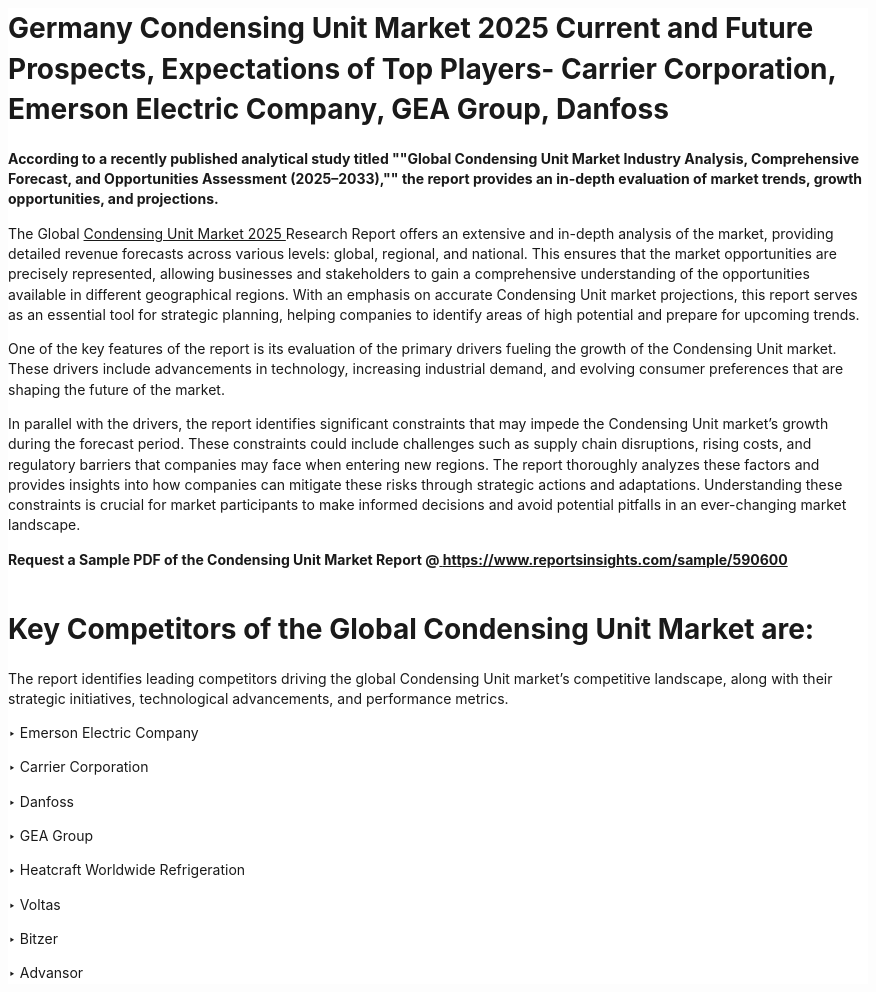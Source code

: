 # Germany Condensing Unit Market 2025 Current and Future Prospects, Expectations of Top Players- Carrier Corporation, Emerson Electric Company,  GEA Group,  Danfoss

<strong>According to a recently published analytical study titled ""Global Condensing Unit Market Industry Analysis, Comprehensive Forecast, and Opportunities Assessment (2025–2033),"" the report provides an in-depth evaluation of market trends, growth opportunities, and projections.</strong>

 The Global <a href=https://www.reportsinsights.com/sample/590600>Condensing Unit Market 2025 </a> Research Report offers an extensive and in-depth analysis of the market, providing detailed revenue forecasts across various levels: global, regional, and national. This ensures that the market opportunities are precisely represented, allowing businesses and stakeholders to gain a comprehensive understanding of the opportunities available in different geographical regions. With an emphasis on accurate Condensing Unit market projections, this report serves as an essential tool for strategic planning, helping companies to identify areas of high potential and prepare for upcoming trends.

One of the key features of the report is its evaluation of the primary drivers fueling the growth of the Condensing Unit market. These drivers include advancements in technology, increasing industrial demand, and evolving consumer preferences that are shaping the future of the market. 

In parallel with the drivers, the report identifies significant constraints that may impede the Condensing Unit market’s growth during the forecast period. These constraints could include challenges such as supply chain disruptions, rising costs, and regulatory barriers that companies may face when entering new regions. The report thoroughly analyzes these factors and provides insights into how companies can mitigate these risks through strategic actions and adaptations. Understanding these constraints is crucial for market participants to make informed decisions and avoid potential pitfalls in an ever-changing market landscape.

<strong>Request a Sample PDF of the Condensing Unit Market Report </strong><strong>@<a href=https://www.reportsinsights.com/sample/590600> https://www.reportsinsights.com/sample/590600</a></strong></font>

# <strong>Key Competitors of the Global Condensing Unit Market are:</strong>

The report identifies leading competitors driving the global Condensing Unit market’s competitive landscape, along with their strategic initiatives, technological advancements, and performance metrics.

‣ Emerson Electric Company

‣ Carrier Corporation

‣ Danfoss

‣ GEA Group

‣ Heatcraft Worldwide Refrigeration

‣ Voltas

‣ Bitzer

‣ Advansor
